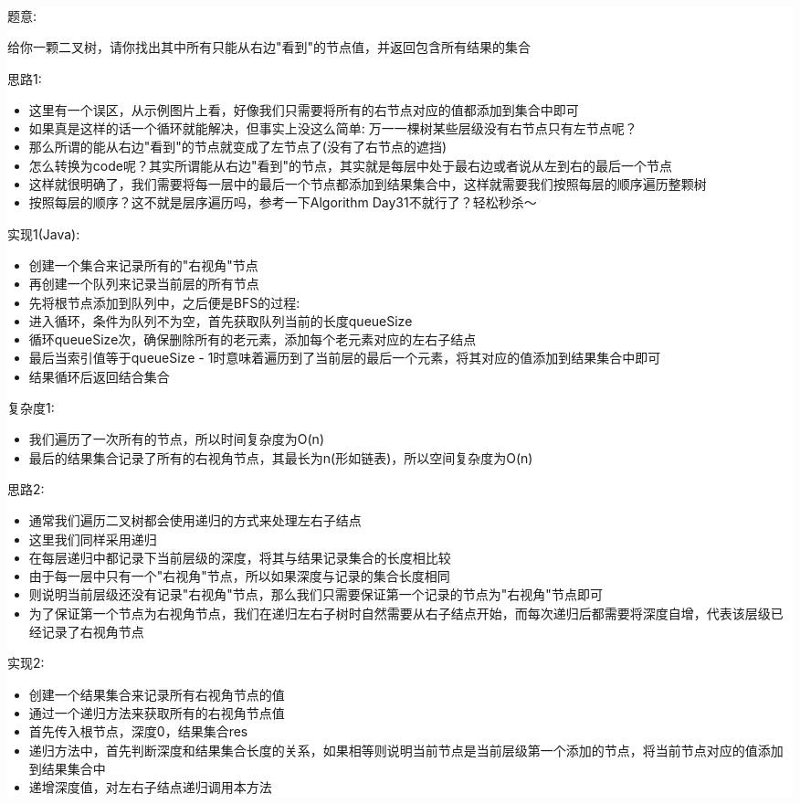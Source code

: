题意:

给你一颗二叉树，请你找出其中所有只能从右边"看到"的节点值，并返回包含所有结果的集合





思路1:

- 这里有一个误区，从示例图片上看，好像我们只需要将所有的右节点对应的值都添加到集合中即可
- 如果真是这样的话一个循环就能解决，但事实上没这么简单: 万一一棵树某些层级没有右节点只有左节点呢？
- 那么所谓的能从右边"看到"的节点就变成了左节点了(没有了右节点的遮挡)
- 怎么转换为code呢？其实所谓能从右边"看到"的节点，其实就是每层中处于最右边或者说从左到右的最后一个节点
- 这样就很明确了，我们需要将每一层中的最后一个节点都添加到结果集合中，这样就需要我们按照每层的顺序遍历整颗树
- 按照每层的顺序？这不就是层序遍历吗，参考一下Algorithm Day31不就行了？轻松秒杀～





实现1(Java):

- 创建一个集合来记录所有的"右视角"节点
- 再创建一个队列来记录当前层的所有节点
- 先将根节点添加到队列中，之后便是BFS的过程:
- 进入循环，条件为队列不为空，首先获取队列当前的长度queueSize
- 循环queueSize次，确保删除所有的老元素，添加每个老元素对应的左右子结点
- 最后当索引值等于queueSize - 1时意味着遍历到了当前层的最后一个元素，将其对应的值添加到结果集合中即可
- 结果循环后返回结合集合



复杂度1:

- 我们遍历了一次所有的节点，所以时间复杂度为O(n)
- 最后的结果集合记录了所有的右视角节点，其最长为n(形如链表)，所以空间复杂度为O(n)







思路2:

- 通常我们遍历二叉树都会使用递归的方式来处理左右子结点
- 这里我们同样采用递归
- 在每层递归中都记录下当前层级的深度，将其与结果记录集合的长度相比较
- 由于每一层中只有一个"右视角"节点，所以如果深度与记录的集合长度相同
- 则说明当前层级还没有记录"右视角"节点，那么我们只需要保证第一个记录的节点为"右视角"节点即可
- 为了保证第一个节点为右视角节点，我们在递归左右子树时自然需要从右子结点开始，而每次递归后都需要将深度自增，代表该层级已经记录了右视角节点





实现2:

- 创建一个结果集合来记录所有右视角节点的值
- 通过一个递归方法来获取所有的右视角节点值
- 首先传入根节点，深度0，结果集合res
- 递归方法中，首先判断深度和结果集合长度的关系，如果相等则说明当前节点是当前层级第一个添加的节点，将当前节点对应的值添加到结果集合中
- 递增深度值，对左右子结点递归调用本方法
